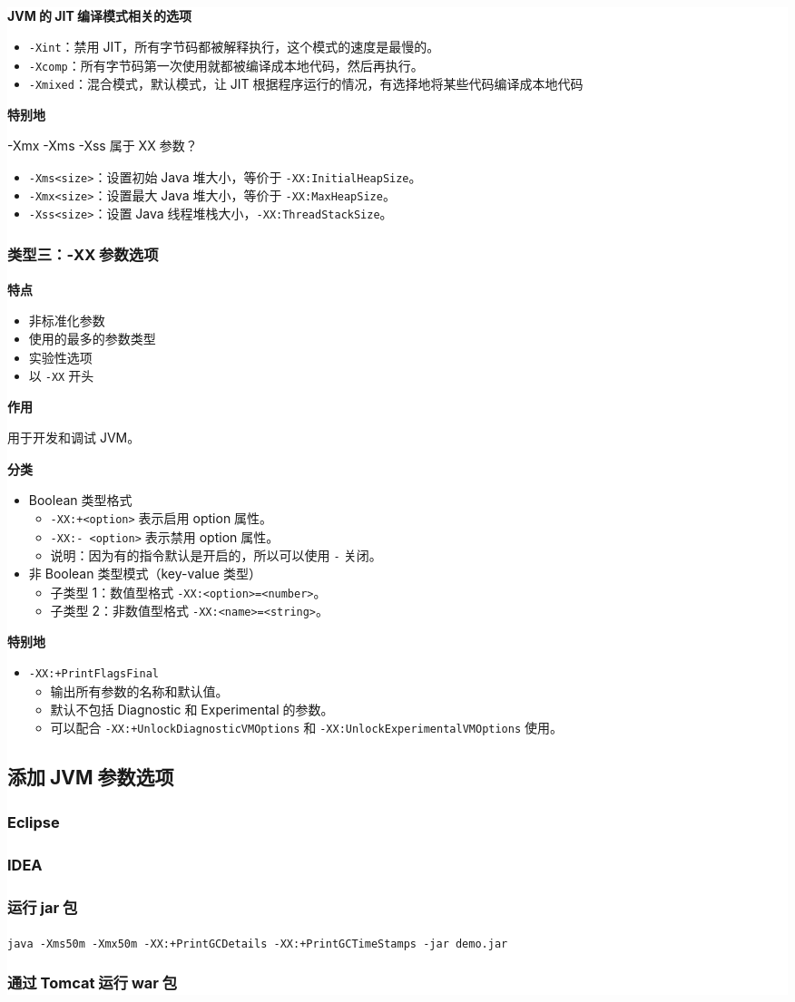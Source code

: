 **JVM 的 JIT 编译模式相关的选项**

- `-Xint`：禁用 JIT，所有字节码都被解释执行，这个模式的速度是最慢的。
- `-Xcomp`：所有字节码第一次使用就都被编译成本地代码，然后再执行。
- `-Xmixed`：混合模式，默认模式，让 JIT 根据程序运行的情况，有选择地将某些代码编译成本地代码

**特别地**

-Xmx -Xms -Xss 属于 XX 参数？

- `-Xms<size>`：设置初始 Java 堆大小，等价于 `-XX:InitialHeapSize`。
- `-Xmx<size>`：设置最大 Java 堆大小，等价于 `-XX:MaxHeapSize`。
- `-Xss<size>`：设置 Java 线程堆栈大小，`-XX:ThreadStackSize`。

### 类型三：-XX 参数选项

**特点**

- 非标准化参数
- 使用的最多的参数类型
- 实验性选项
- 以 `-XX` 开头

**作用**

用于开发和调试 JVM。

**分类**

- Boolean 类型格式
  - `-XX:+<option>` 表示启用 option 属性。
  - `-XX:- <option>` 表示禁用 option 属性。
  - 说明：因为有的指令默认是开启的，所以可以使用 `-` 关闭。
- 非 Boolean 类型模式（key-value 类型）
  - 子类型 1：数值型格式 `-XX:<option>=<number>`。
  - 子类型 2：非数值型格式 `-XX:<name>=<string>`。

**特别地**

- `-XX:+PrintFlagsFinal`
  - 输出所有参数的名称和默认值。
  - 默认不包括 Diagnostic 和 Experimental 的参数。
  - 可以配合 `-XX:+UnlockDiagnosticVMOptions` 和 `-XX:UnlockExperimentalVMOptions` 使用。

## 添加 JVM 参数选项

### Eclipse

### IDEA

### 运行 jar 包

`java -Xms50m -Xmx50m -XX:+PrintGCDetails -XX:+PrintGCTimeStamps -jar demo.jar`

### 通过 Tomcat 运行 war 包
